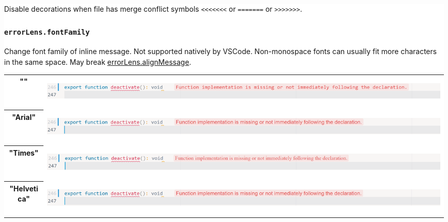Disable decorations when file has merge conflict symbols `<<<<<<<` or `=======` or `>>>>>>>`.

### `errorLens.fontFamily`

Change font family of inline message. Not supported natively by VSCode. Non-monospace fonts can usually fit more characters in the same space. May break [errorLens.alignMessage](#errorlensalignmessage).

<table>
<tbody>


<tr>
<th>""</th>
<td>

![](./img/font_family_default.png)

</td>
</tr>

<tr>
<th>"Arial"</th>
<td>

![](./img/font_family_arial.png)

</td>
</tr>

<tr>
<th>"Times"</th>
<td>

![](./img/font_family_times.png)

</td>
</tr>

<tr>
<th>"Helvetica"</th>
<td>

![](./img/font_family_helvetica.png)

</td>
</tr>
